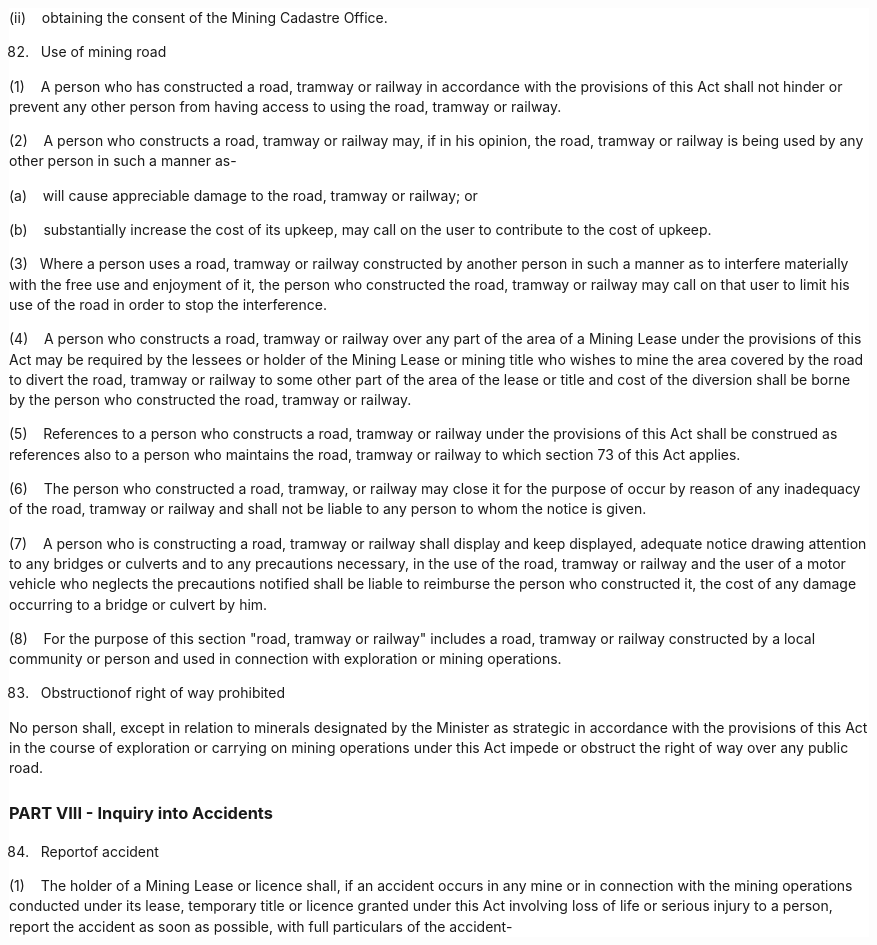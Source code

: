 (ii)    obtaining the consent of the Mining Cadastre Office.

82.   Use of mining road

(1)    A person who has constructed a road, tramway or railway in accordance with the provisions of this Act shall not hinder or prevent any other person from having access to using the road, tramway or railway.

(2)    A person who constructs a road, tramway or railway may, if in his opinion, the road, tramway or railway is being used by any other person in such a manner as-

(a)    will cause appreciable damage to the road, tramway or railway; or

(b)    substantially increase the cost of its upkeep, may call on the user to contribute to the cost of upkeep.

(3)   Where a person uses a road, tramway or railway constructed by another person in such a manner as to interfere materially with the free use and enjoyment of it, the person who constructed the road, tramway or railway may call on that user to limit his use of the road in order to stop the interference.

(4)    A person who constructs a road, tramway or railway over any part of the area of a Mining Lease under the provisions of this Act may be required by the lessees or holder of the Mining Lease or mining title who wishes to mine the area covered by the road to divert the road, tramway or railway to some other part of the area of the lease or title and cost of the diversion shall be borne by the person who constructed the road, tramway or railway.

(5)    References to a person who constructs a road, tramway or railway under the provisions of this Act shall be construed as references also to a person who maintains the road, tramway or railway to which section 73 of this Act applies.

(6)    The person who constructed a road, tramway, or railway may close it for the purpose of occur by reason of any inadequacy of the road, tramway or railway and shall not be liable to any person to whom the notice is given.

(7)    A person who is constructing a road, tramway or railway shall display and keep displayed, adequate notice drawing attention to any bridges or culverts and to any precautions necessary, in the use of the road, tramway or railway and the user of a motor vehicle who neglects the precautions notified shall be liable to reimburse the person who constructed it, the cost of any damage occurring to a bridge or culvert by him.

(8)    For the purpose of this section "road, tramway or railway" includes a road, tramway or railway constructed by a local community or person and used in connection with exploration or mining operations.

83.   Obstructionof right of way prohibited

No person shall, except in relation to minerals designated by the Minister as strategic in accordance with the provisions of this Act in the course of exploration or carrying on mining operations under this Act impede or obstruct the right of way over any public road.

### PART VIII - Inquiry into Accidents

84.   Reportof accident

(1)    The holder of a Mining Lease or licence shall, if an accident occurs in any mine or in connection with the mining operations conducted under its lease, temporary title or licence granted under this Act involving loss of life or serious injury to a person, report the accident as soon as possible, with full particulars of the accident-
